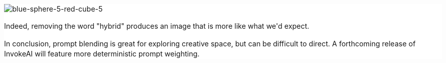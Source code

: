![blue-sphere-5-red-cube-5](../assets/prompt-blending/blue-sphere-0.5-red-cube-0.5.png)

</figure>

Indeed, removing the word "hybrid" produces an image that is more like what we'd
expect.

In conclusion, prompt blending is great for exploring creative space, but can be
difficult to direct. A forthcoming release of InvokeAI will feature more
deterministic prompt weighting.
